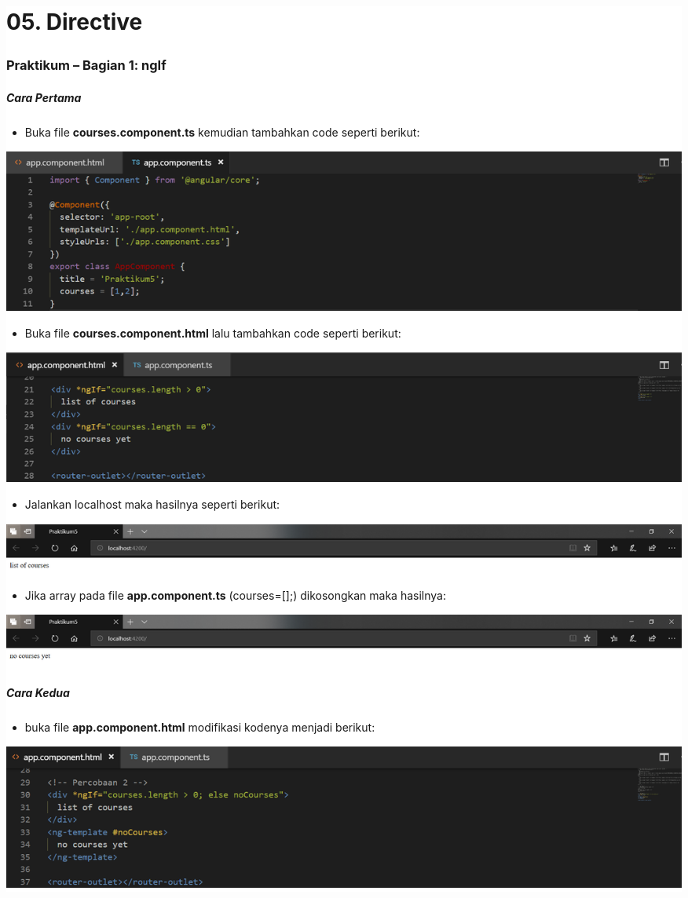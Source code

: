 # 05. Directive

### Praktikum – Bagian 1: ngIf

##### Cara Pertama

* Buka file **courses.component.ts** kemudian tambahkan code seperti berikut:

![](image/Jobsheet5/1.PNG)

* Buka file **courses.component.html** lalu tambahkan code seperti berikut:

![](image/Jobsheet5/2.PNG)

* Jalankan localhost maka hasilnya seperti berikut:

![](image/Jobsheet5/3.PNG)

* Jika array pada file **app.component.ts** (courses=[];) dikosongkan maka hasilnya:

![](image/Jobsheet5/4.PNG)

##### Cara Kedua
* buka file **app.component.html** modifikasi kodenya menjadi berikut:

![](image/Jobsheet5/7.PNG)
